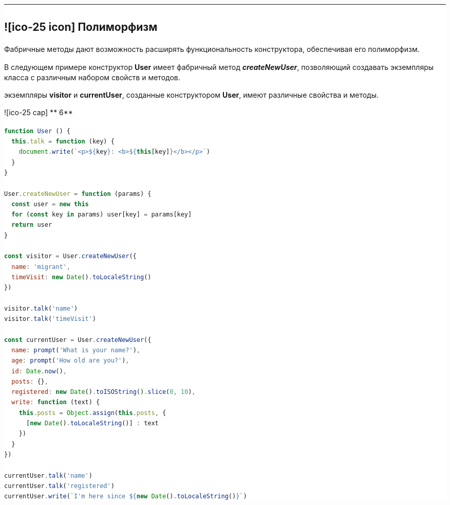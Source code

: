 __________________________________

## ![ico-25 icon] Полиморфизм

Фабричные методы дают возможность расширять функциональность конструктора, обеспечивая его полиморфизм.

В следующем примере конструктор  **User**  имеет фабричный метод   **_createNewUser_**,
позволяющий создавать экземпляры класса с различным набором свойств и методов.

экземпляры  **visitor**  и  **currentUser**,  созданные конструктором  **User**,
имеют различные свойства и методы.

![ico-25 cap] ** 6**

~~~~js
function User () {
  this.talk = function (key) {
    document.write(`<p>${key}: <b>${this[key]}</b></p>`)
  }
}

User.createNewUser = function (params) {
  const user = new this
  for (const key in params) user[key] = params[key]
  return user
}

const visitor = User.createNewUser({
  name: 'migrant',
  timeVisit: new Date().toLocaleString()
})

visitor.talk('name')
visitor.talk('timeVisit')

const currentUser = User.createNewUser({
  name: prompt('What is your name?'),
  age: prompt('How old are you?'),
  id: Date.now(),
  posts: {},
  registered: new Date().toISOString().slice(0, 10),
  write: function (text) {
    this.posts = Object.assign(this.posts, {
      [new Date().toLocaleString()] : text
    })
  }
})

currentUser.talk('name')
currentUser.talk('registered')
currentUser.write(`I'm here since ${new Date().toLocaleString()}`)
~~~~
